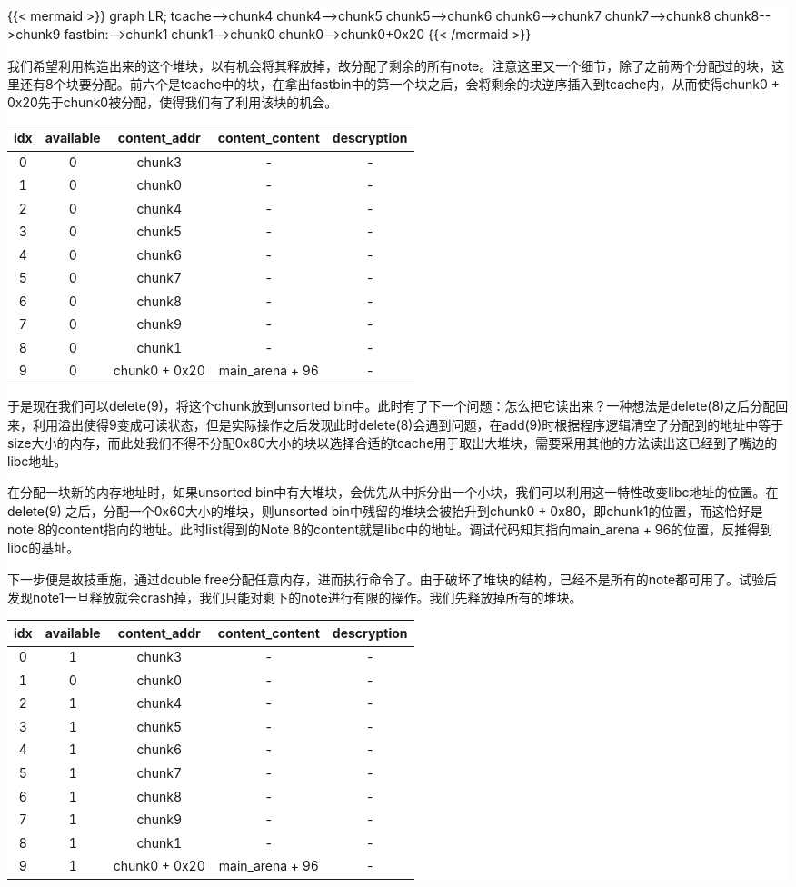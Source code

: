 {{< mermaid >}}
graph LR;
tcache-->chunk4
chunk4-->chunk5
chunk5-->chunk6
chunk6-->chunk7
chunk7-->chunk8
chunk8-->chunk9
fastbin:-->chunk1
chunk1-->chunk0
chunk0-->chunk0+0x20
{{< /mermaid >}}

我们希望利用构造出来的这个堆块，以有机会将其释放掉，故分配了剩余的所有note。注意这里又一个细节，除了之前两个分配过的块，这里还有8个块要分配。前六个是tcache中的块，在拿出fastbin中的第一个块之后，会将剩余的块逆序插入到tcache内，从而使得chunk0 + 0x20先于chunk0被分配，使得我们有了利用该块的机会。

| idx  | available | content_addr  | content_content | descryption |
| :--: | :-------: | :-----------: | :-------------: | :---------: |
|  0   |     0     |    chunk3     |        -        |      -      |
|  1   |     0     |    chunk0     |        -        |      -      |
|  2   |     0     |    chunk4     |        -        |      -      |
|  3   |     0     |    chunk5     |        -        |      -      |
|  4   |     0     |    chunk6     |        -        |      -      |
|  5   |     0     |    chunk7     |        -        |      -      |
|  6   |     0     |    chunk8     |        -        |      -      |
|  7   |     0     |    chunk9     |        -        |      -      |
|  8   |     0     |    chunk1     |        -        |      -      |
|  9   |     0     | chunk0 + 0x20 | main_arena + 96 |      -      |

于是现在我们可以delete(9)，将这个chunk放到unsorted bin中。此时有了下一个问题：怎么把它读出来？一种想法是delete(8)之后分配回来，利用溢出使得9变成可读状态，但是实际操作之后发现此时delete(8)会遇到问题，在add(9)时根据程序逻辑清空了分配到的地址中等于size大小的内存，而此处我们不得不分配0x80大小的块以选择合适的tcache用于取出大堆块，需要采用其他的方法读出这已经到了嘴边的libc地址。

在分配一块新的内存地址时，如果unsorted bin中有大堆块，会优先从中拆分出一个小块，我们可以利用这一特性改变libc地址的位置。在delete(9) 之后，分配一个0x60大小的堆块，则unsorted bin中残留的堆块会被抬升到chunk0 + 0x80，即chunk1的位置，而这恰好是note 8的content指向的地址。此时list得到的Note 8的content就是libc中的地址。调试代码知其指向main_arena + 96的位置，反推得到libc的基址。

下一步便是故技重施，通过double free分配任意内存，进而执行命令了。由于破坏了堆块的结构，已经不是所有的note都可用了。试验后发现note1一旦释放就会crash掉，我们只能对剩下的note进行有限的操作。我们先释放掉所有的堆块。

| idx  | available | content_addr  | content_content | descryption |
| :--: | :-------: | :-----------: | :-------------: | :---------: |
|  0   |     1     |    chunk3     |        -        |      -      |
|  1   |     0     |    chunk0     |        -        |      -      |
|  2   |     1     |    chunk4     |        -        |      -      |
|  3   |     1     |    chunk5     |        -        |      -      |
|  4   |     1     |    chunk6     |        -        |      -      |
|  5   |     1     |    chunk7     |        -        |      -      |
|  6   |     1     |    chunk8     |        -        |      -      |
|  7   |     1     |    chunk9     |        -        |      -      |
|  8   |     1     |    chunk1     |        -        |      -      |
|  9   |     1     | chunk0 + 0x20 | main_arena + 96 |      -      |
